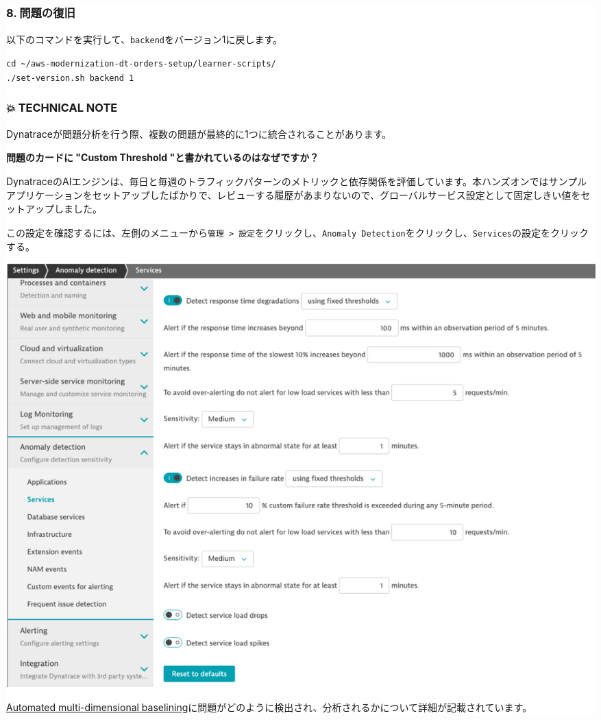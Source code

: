 ### 8. 問題の復旧

以下のコマンドを実行して、`backend`をバージョン1に戻します。

```
cd ~/aws-modernization-dt-orders-setup/learner-scripts/
./set-version.sh backend 1
```

### 💥 **TECHNICAL NOTE**

Dynatraceが問題分析を行う際、複数の問題が最終的に1つに統合されることがあります。

**問題のカードに "Custom Threshold "と書かれているのはなぜですか？**

DynatraceのAIエンジンは、毎日と毎週のトラフィックパターンのメトリックと依存関係を評価しています。本ハンズオンではサンプルアプリケーションをセットアップしたばかりで、レビューする履歴があまりないので、グローバルサービス設定として固定しきい値をセットアップしました。

この設定を確認するには、左側のメニューから`管理 > 設定`をクリックし、`Anomaly Detection`をクリックし、`Services`の設定をクリックする。

![image](img/lab3-global-anomoly-rules.png)

[Automated multi-dimensional baselining](https://www.dynatrace.com/support/help/shortlink/automated-baselining)に問題がどのように検出され、分析されるかについて詳細が記載されています。
